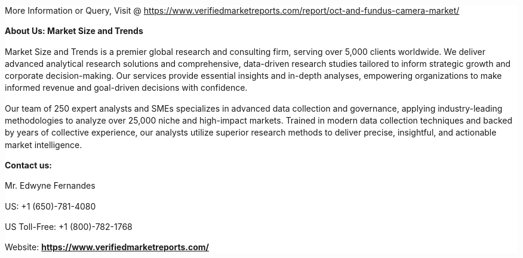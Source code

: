 More Information or Query, Visit @ <a href="https://www.verifiedmarketreports.com/report/oct-and-fundus-camera-market/">https://www.verifiedmarketreports.com/report/oct-and-fundus-camera-market/</a></strong></p><p><strong>About Us: Market Size and Trends</strong></p><p>Market Size and Trends is a premier global research and consulting firm, serving over 5,000 clients worldwide. We deliver advanced analytical research solutions and comprehensive, data-driven research studies tailored to inform strategic growth and corporate decision-making. Our services provide essential insights and in-depth analyses, empowering organizations to make informed revenue and goal-driven decisions with confidence.</p><p>Our team of 250 expert analysts and SMEs specializes in advanced data collection and governance, applying industry-leading methodologies to analyze over 25,000 niche and high-impact markets. Trained in modern data collection techniques and backed by years of collective experience, our analysts utilize superior research methods to deliver precise, insightful, and actionable market intelligence.</p><p><strong>Contact us:</strong></p><p>Mr. Edwyne Fernandes</p><p>US: +1 (650)-781-4080</p><p>US Toll-Free: +1 (800)-782-1768</p><p>Website: <strong><a href="https://www.verifiedmarketreports.com/">https://www.verifiedmarketreports.com/</a></strong></p>
